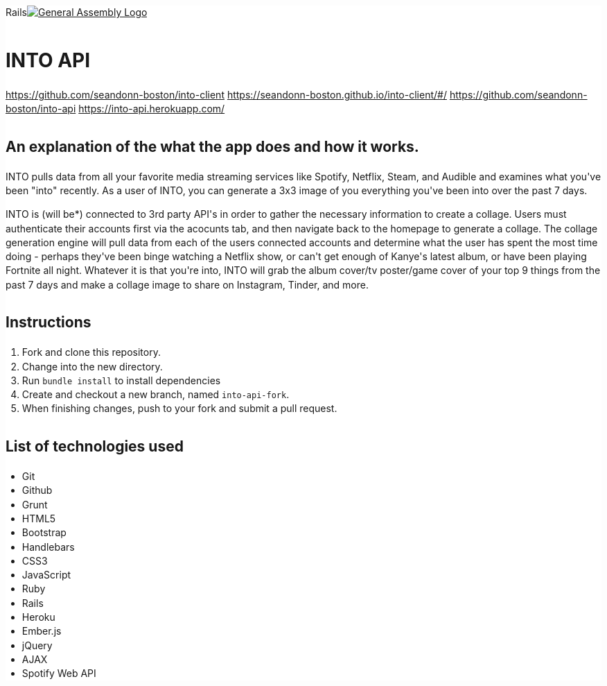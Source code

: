 Rails[![General Assembly Logo](https://camo.githubusercontent.com/1a91b05b8f4d44b5bbfb83abac2b0996d8e26c92/687474703a2f2f692e696d6775722e636f6d2f6b6538555354712e706e67)](https://generalassemb.ly/education/web-development-immersive)

# INTO API
https://github.com/seandonn-boston/into-client
https://seandonn-boston.github.io/into-client/#/
https://github.com/seandonn-boston/into-api
https://into-api.herokuapp.com/

## An explanation of the what the app does and how it works.
INTO pulls data from all your favorite media streaming services like Spotify, Netflix, Steam, and Audible and examines what you've been "into" recently. As a user of INTO, you can generate a 3x3 image of you everything you've been into over the past 7 days.

INTO is (will be*) connected to 3rd party API's in order to gather the necessary information to create a collage. Users must authenticate their accounts first via the acocunts tab, and then navigate back to the homepage to generate a collage. The collage generation engine will pull data from each of the users connected accounts and determine what the user has spent the most time doing - perhaps they've been binge watching a Netflix show, or can't get enough of Kanye's latest album, or have been playing Fortnite all night. Whatever it is that you're into, INTO will grab the album cover/tv poster/game cover of your top 9 things from the past 7 days and make a collage image to share on Instagram, Tinder, and more.

## Instructions

1. Fork and clone this repository.
1. Change into the new directory.
1. Run `bundle install` to install dependencies
1. Create and checkout a new branch, named `into-api-fork`.
1. When finishing changes, push to your fork and submit a pull request.

## List of technologies used
- Git
- Github
- Grunt
- HTML5
- Bootstrap
- Handlebars
- CSS3
- JavaScript
- Ruby
- Rails
- Heroku
- Ember.js
- jQuery
- AJAX
- Spotify Web API
